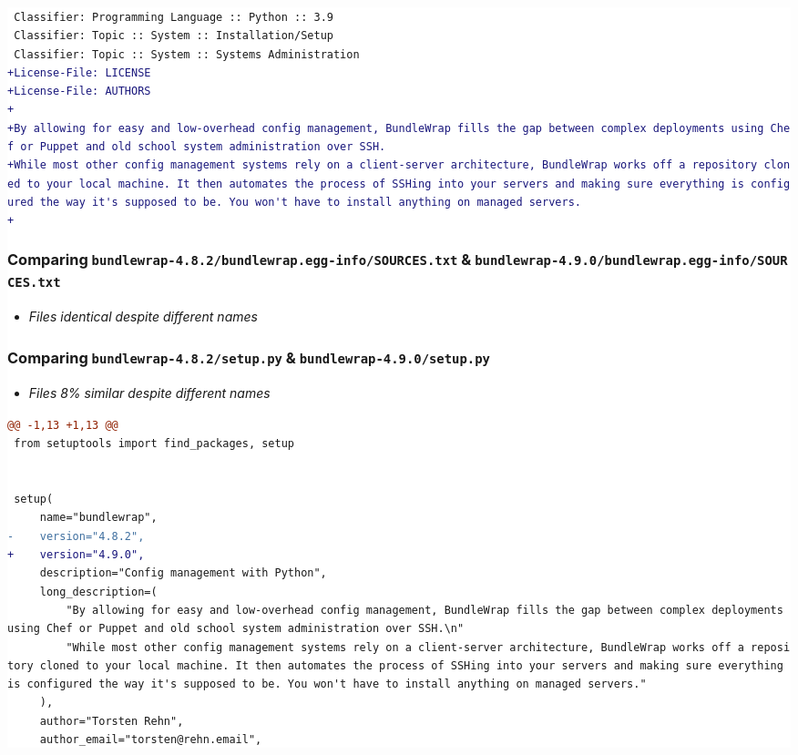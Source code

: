 ```diff
 Classifier: Programming Language :: Python :: 3.9
 Classifier: Topic :: System :: Installation/Setup
 Classifier: Topic :: System :: Systems Administration
+License-File: LICENSE
+License-File: AUTHORS
+
+By allowing for easy and low-overhead config management, BundleWrap fills the gap between complex deployments using Chef or Puppet and old school system administration over SSH.
+While most other config management systems rely on a client-server architecture, BundleWrap works off a repository cloned to your local machine. It then automates the process of SSHing into your servers and making sure everything is configured the way it's supposed to be. You won't have to install anything on managed servers.
+
```

### Comparing `bundlewrap-4.8.2/bundlewrap.egg-info/SOURCES.txt` & `bundlewrap-4.9.0/bundlewrap.egg-info/SOURCES.txt`

 * *Files identical despite different names*

### Comparing `bundlewrap-4.8.2/setup.py` & `bundlewrap-4.9.0/setup.py`

 * *Files 8% similar despite different names*

```diff
@@ -1,13 +1,13 @@
 from setuptools import find_packages, setup
 
 
 setup(
     name="bundlewrap",
-    version="4.8.2",
+    version="4.9.0",
     description="Config management with Python",
     long_description=(
         "By allowing for easy and low-overhead config management, BundleWrap fills the gap between complex deployments using Chef or Puppet and old school system administration over SSH.\n"
         "While most other config management systems rely on a client-server architecture, BundleWrap works off a repository cloned to your local machine. It then automates the process of SSHing into your servers and making sure everything is configured the way it's supposed to be. You won't have to install anything on managed servers."
     ),
     author="Torsten Rehn",
     author_email="torsten@rehn.email",
```


